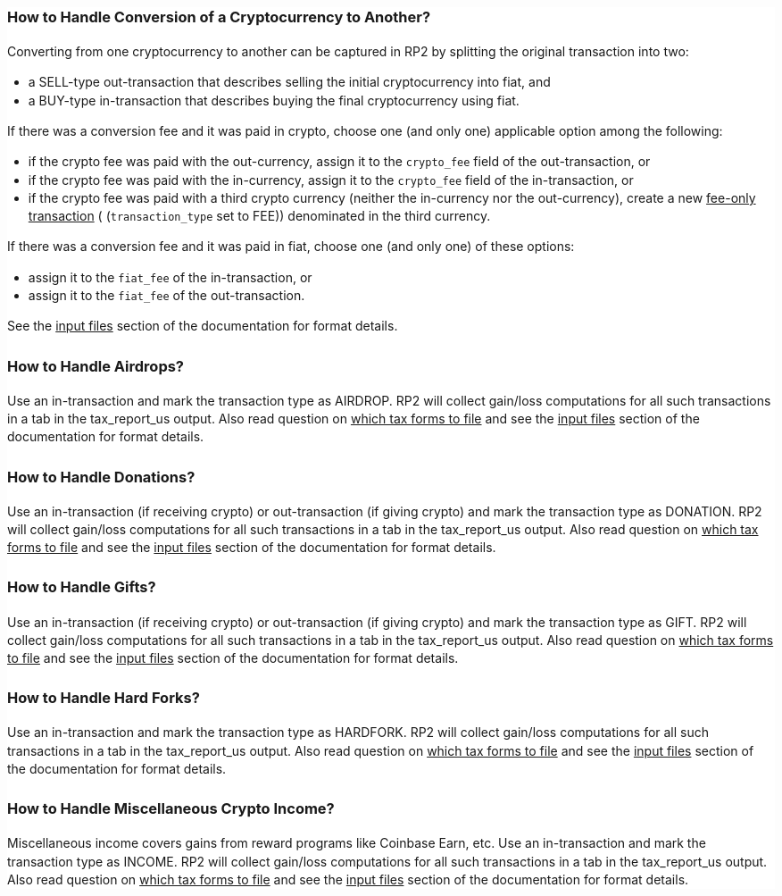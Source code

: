 ### How to Handle Conversion of a Cryptocurrency to Another?
Converting from one cryptocurrency to another can be captured in RP2 by splitting the original transaction into two:
* a SELL-type out-transaction that describes selling the initial cryptocurrency into fiat, and
* a BUY-type in-transaction that describes buying the final cryptocurrency using fiat.

If there was a conversion fee and it was paid in crypto, choose one (and only one) applicable option among the following:
* if the crypto fee was paid with the out-currency, assign it to the `crypto_fee` field of the out-transaction, or
* if the crypto fee was paid with the in-currency, assign it to the `crypto_fee` field of the in-transaction, or
* if the crypto fee was paid with a third crypto currency (neither the in-currency nor the out-currency), create a new [fee-only transaction](#how-to-handle-fee-only-defi-transactions) ( (`transaction_type` set to FEE)) denominated in the third currency.

If there was a conversion fee and it was paid in fiat, choose one (and only one) of these options:
* assign it to the `fiat_fee` of the in-transaction, or
* assign it to the `fiat_fee` of the out-transaction.

See the [input files](input_files.md) section of the documentation for format details.

### How to Handle Airdrops?
Use an in-transaction and mark the transaction type as AIRDROP. RP2 will collect gain/loss computations for all such transactions in a tab in the tax_report_us output. Also read question on [which tax forms to file](#which-crypto-tax-forms-to-file) and see the [input files](input_files.md) section of the documentation for format details.

### How to Handle Donations?
Use an in-transaction (if receiving crypto) or out-transaction (if giving crypto) and mark the transaction type as DONATION. RP2 will collect gain/loss computations for all such transactions in a tab in the tax_report_us output. Also read question on [which tax forms to file](#which-crypto-tax-forms-to-file) and see the [input files](input_files.md) section of the documentation for format details.

### How to Handle Gifts?
Use an in-transaction (if receiving crypto) or out-transaction (if giving crypto) and mark the transaction type as GIFT. RP2 will collect gain/loss computations for all such transactions in a tab in the tax_report_us output. Also read question on [which tax forms to file](#which-crypto-tax-forms-to-file) and see the [input files](input_files.md) section of the documentation for format details.

### How to Handle Hard Forks?
Use an in-transaction and mark the transaction type as HARDFORK. RP2 will collect gain/loss computations for all such transactions in a tab in the tax_report_us output. Also read question on [which tax forms to file](#which-crypto-tax-forms-to-file) and see the [input files](input_files.md) section of the documentation for format details.

### How to Handle Miscellaneous Crypto Income?
Miscellaneous income covers gains from reward programs like Coinbase Earn, etc. Use an in-transaction and mark the transaction type as INCOME. RP2 will collect gain/loss computations for all such transactions in a tab in the tax_report_us output. Also read question on [which tax forms to file](#which-crypto-tax-forms-to-file) and see the [input files](input_files.md) section of the documentation for format details.
